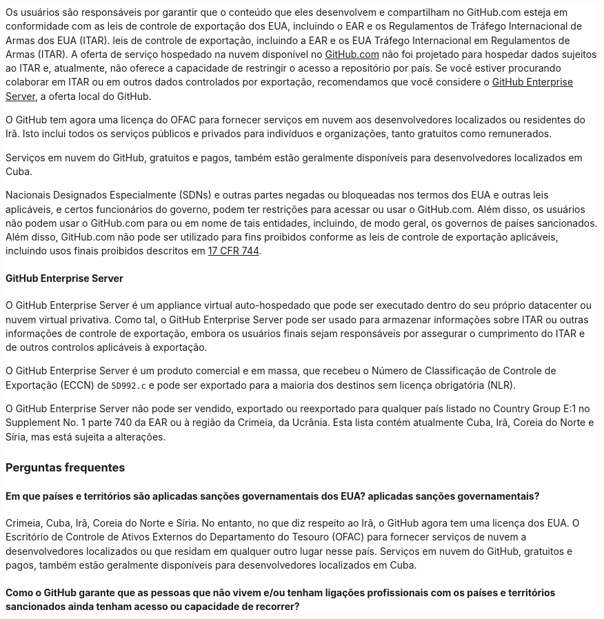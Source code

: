 Os usuários são responsáveis por garantir que o conteúdo que eles desenvolvem e compartilham no GitHub.com esteja em conformidade com as leis de controle de exportação dos EUA, incluindo o EAR e os Regulamentos de Tráfego Internacional de Armas dos EUA (ITAR). leis de controle de exportação, incluindo a EAR e os EUA Tráfego Internacional em Regulamentos de Armas (ITAR). A oferta de serviço hospedado na nuvem disponível no [GitHub.com](https://github.com) não foi projetado para hospedar dados sujeitos ao ITAR e, atualmente, não oferece a capacidade de restringir o acesso a repositório por país. Se você estiver procurando colaborar em ITAR ou em outros dados controlados por exportação, recomendamos que você considere o [GitHub Enterprise Server](https://enterprise.github.com), a oferta local do GitHub.

O GitHub tem agora uma licença do OFAC para fornecer serviços em nuvem aos desenvolvedores localizados ou residentes do Irã. Isto inclui todos os serviços públicos e privados para indivíduos e organizações, tanto gratuitos como remunerados.

Serviços em nuvem do GitHub, gratuitos e pagos, também estão geralmente disponíveis para desenvolvedores localizados em Cuba.

Nacionais Designados Especialmente (SDNs) e outras partes negadas ou bloqueadas nos termos dos EUA e outras leis aplicáveis, e certos funcionários do governo, podem ter restrições para acessar ou usar o GitHub.com. Além disso, os usuários não podem usar o GitHub.com para ou em nome de tais entidades, incluindo, de modo geral, os governos de países sancionados. Além disso, GitHub.com não pode ser utilizado para fins proibidos conforme as leis de controle de exportação aplicáveis, incluindo usos finais proibidos descritos em [17 CFR 744](https://www.ecfr.gov/cgi-bin/text-idx?SID=ad384e1f1e017076f8c0136f322f0a4c&mc=true&node=pt15.2.744&rgn=div5).

#### GitHub Enterprise Server

O GitHub Enterprise Server é um appliance virtual auto-hospedado que pode ser executado dentro do seu próprio datacenter ou nuvem virtual privativa. Como tal, o GitHub Enterprise Server pode ser usado para armazenar informações sobre ITAR ou outras informações de controle de exportação, embora os usuários finais sejam responsáveis por assegurar o cumprimento do ITAR e de outros controlos aplicáveis à exportação.

O GitHub Enterprise Server é um produto comercial e em massa, que recebeu o Número de Classificação de Controle de Exportação (ECCN) de `5D992.c` e pode ser exportado para a maioria dos destinos sem licença obrigatória (NLR).

O GitHub Enterprise Server não pode ser vendido, exportado ou reexportado para qualquer país listado no Country Group E:1 no Supplement No. 1 parte 740 da EAR ou à região da Crimeia, da Ucrânia. Esta lista contém atualmente Cuba, Irã, Coreia do Norte e Síria, mas está sujeita a alterações.

### Perguntas frequentes

#### Em que países e territórios são aplicadas sanções governamentais dos EUA? aplicadas sanções governamentais?

Crimeia, Cuba, Irã, Coreia do Norte e Síria. No entanto, no que diz respeito ao Irã, o GitHub agora tem uma licença dos EUA. O Escritório de Controle de Ativos Externos do Departamento do Tesouro (OFAC) para fornecer serviços de nuvem a desenvolvedores localizados ou que residam em qualquer outro lugar nesse país. Serviços em nuvem do GitHub, gratuitos e pagos, também estão geralmente disponíveis para desenvolvedores localizados em Cuba.

#### Como o GitHub garante que as pessoas que não vivem e/ou tenham ligações profissionais com os países e territórios sancionados ainda tenham acesso ou capacidade de recorrer?
